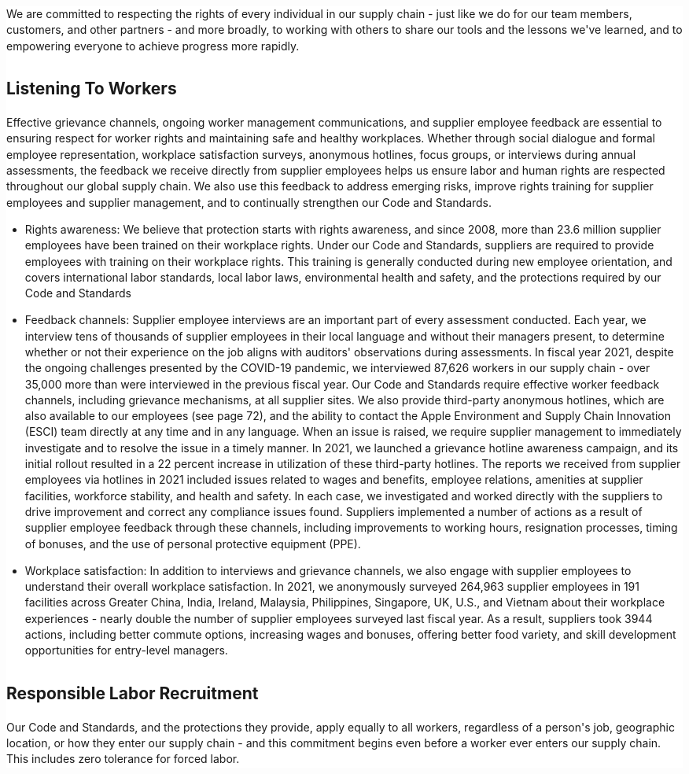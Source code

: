 We are committed to respecting the rights of every individual in our supply chain - just like we do for our team members, customers, and other partners - and more broadly, to working with others to share our tools and the lessons we've learned, and to empowering everyone to achieve progress more rapidly.

## Listening To Workers

Effective grievance channels, ongoing worker management communications, and supplier employee feedback are essential to ensuring respect for worker rights and maintaining safe and healthy workplaces. Whether through social dialogue and formal employee representation, workplace satisfaction surveys, anonymous hotlines, focus groups, or interviews during annual assessments, the feedback we receive directly from supplier employees helps us ensure labor and human rights are respected throughout our global supply chain. We also use this feedback to address emerging risks, improve rights training for supplier employees and supplier management, and to continually strengthen our Code and Standards.

- Rights awareness: We believe that protection starts with rights awareness, and since 2008, more than 23.6 million supplier employees have been trained on their workplace rights. Under our Code and Standards, suppliers are required to provide employees with training on their workplace rights. This training is generally conducted during new employee orientation, and covers international labor standards, local labor laws, environmental health and safety, and the protections required by our Code and Standards
- Feedback channels: Supplier employee interviews are an important part of every assessment conducted. Each year, we interview tens of thousands of supplier employees in their local language and without their managers present, to determine whether or not their experience on the job aligns with auditors' observations during assessments. In fiscal year 2021, despite the ongoing challenges presented by the COVID-19 pandemic, we interviewed 87,626 workers in our supply chain - over 35,000 more than were interviewed in the previous fiscal year. Our Code and Standards require effective worker feedback channels, including grievance mechanisms, at all supplier sites. We also provide third-party anonymous hotlines, which are also available to our employees (see page 72), and the ability to contact the Apple Environment and Supply Chain Innovation (ESCI) team directly at any time and in any language. When an issue is raised, we require supplier management to immediately investigate and to resolve the issue in a timely manner. In 2021, we launched a grievance hotline awareness campaign, and its initial rollout resulted in a 22 percent increase in utilization of these third-party hotlines. The reports we received from supplier employees via hotlines in 2021 included issues related to wages and benefits, employee relations, amenities at supplier facilities, workforce stability, and health and safety. In each case, we investigated and worked directly with the suppliers to drive improvement and correct any compliance issues found. Suppliers implemented a number of actions as a result of supplier employee feedback through these channels, including improvements to working hours, resignation processes, timing of bonuses, and the use of personal protective equipment (PPE).

- Workplace satisfaction: In addition to interviews and grievance channels, we also engage with supplier employees to understand their overall workplace satisfaction. In 2021, we anonymously surveyed 264,963 supplier employees in 191 facilities across Greater China, India, Ireland, Malaysia, Philippines, Singapore, UK, U.S., and Vietnam about their workplace experiences - nearly double the number of supplier employees surveyed last fiscal year. As a result, suppliers took 3944 actions, including better commute options, increasing wages and bonuses, offering better food variety, and skill development opportunities for entry-level managers.

## Responsible Labor Recruitment

Our Code and Standards, and the protections they provide, apply equally to all workers, regardless of a person's job, geographic location, or how they enter our supply chain - and this commitment begins even before a worker ever enters our supply chain. This includes zero tolerance for forced labor. 
